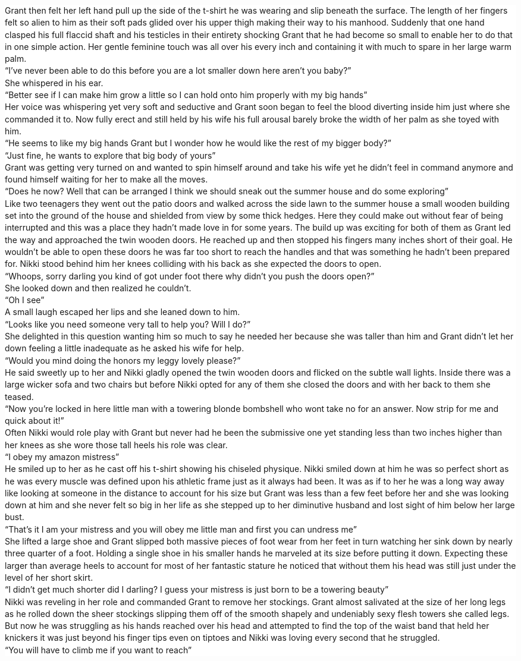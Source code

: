 Grant then felt her left hand pull up the side of the t-shirt he was wearing and slip beneath the surface. The length of her fingers felt so alien to him as their soft pads glided over his upper thigh making their way to his manhood. Suddenly that one hand clasped his full flaccid shaft and his testicles in their entirety shocking Grant that he had become so small to enable her to do that in one simple action. Her gentle feminine touch was all over his every inch and containing it with much to spare in her large warm palm.   
“I’ve never been able to do this before you are a lot smaller down here aren’t you baby?”  
She whispered in his ear.  
“Better see if I can make him grow a little so I can hold onto him properly with my big hands”  
Her voice was whispering yet very soft and seductive and Grant soon began to feel the blood diverting inside him just where she commanded it to. Now fully erect and still held by his wife his full arousal barely broke the width of her palm as she toyed with him.  
“He seems to like my big hands Grant but I wonder how he would like the rest of my bigger body?”  
“Just fine, he wants to explore that big body of yours”  
Grant was getting very turned on and wanted to spin himself around and take his wife yet he didn’t feel in command anymore and found himself waiting for her to make all the moves.  
“Does he now? Well that can be arranged I think we should sneak out the summer house and do some exploring”  
Like two teenagers they went out the patio doors and walked across the side lawn to the summer house a small wooden building set into the ground of the house and shielded from view by some thick hedges. Here they could make out without fear of being interrupted and this was a place they hadn’t made love in for some years. The build up was exciting for both of them as Grant led the way and approached the twin wooden doors. He reached up and then stopped his fingers many inches short of their goal. He wouldn’t be able to open these doors he was far too short to reach the handles and that was something he hadn’t been prepared for. Nikki stood behind him her knees colliding with his back as she expected the doors to open.   
“Whoops, sorry darling you kind of got under foot there why didn’t you push the doors open?”  
She looked down and then realized he couldn’t.   
“Oh I see”  
A small laugh escaped her lips and she leaned down to him.  
“Looks like you need someone very tall to help you? Will I do?”  
She delighted in this question wanting him so much to say he needed her because she was taller than him and Grant didn’t let her down feeling a little inadequate as he asked his wife for help.  
“Would you mind doing the honors my leggy lovely please?”  
He said sweetly up to her and Nikki gladly opened the twin wooden doors and flicked on the subtle wall lights. Inside there was a large wicker sofa and two chairs but before Nikki opted for any of them she closed the doors and with her back to them she teased.  
“Now you’re locked in here little man with a towering blonde bombshell who wont take no for an answer. Now strip for me and quick about it!”  
Often Nikki would role play with Grant but never had he been the submissive one yet standing less than two inches higher than her knees as she wore those tall heels his role was clear.  
“I obey my amazon mistress”  
He smiled up to her as he cast off his t-shirt showing his chiseled physique. Nikki smiled down at him he was so perfect short as he was every muscle was defined upon his athletic frame just as it always had been. It was as if to her he was a long way away like looking at someone in the distance to account for his size but Grant was less than a few feet before her and she was looking down at him and she never felt so big in her life as she stepped up to her diminutive husband and lost sight of him below her large bust.  
“That’s it I am your mistress and you will obey me little man and first you can undress me”  
She lifted a large shoe and Grant slipped both massive pieces of foot wear from her feet in turn watching her sink down by nearly three quarter of a foot. Holding a single shoe in his smaller hands he marveled at its size before putting it down. Expecting these larger than average heels to account for most of her fantastic stature he noticed that without them his head was still just under the level of her short skirt.   
“I didn’t get much shorter did I darling? I guess your mistress is just born to be a towering beauty”  
Nikki was reveling in her role and commanded Grant to remove her stockings. Grant almost salivated at the size of her long legs as he rolled down the sheer stockings slipping them off of the smooth shapely and undeniably sexy flesh towers she called legs. But now he was struggling as his hands reached over his head and attempted to find the top of the waist band that held her knickers it was just beyond his finger tips even on tiptoes and Nikki was loving every second that he struggled.  
“You will have to climb me if you want to reach”  